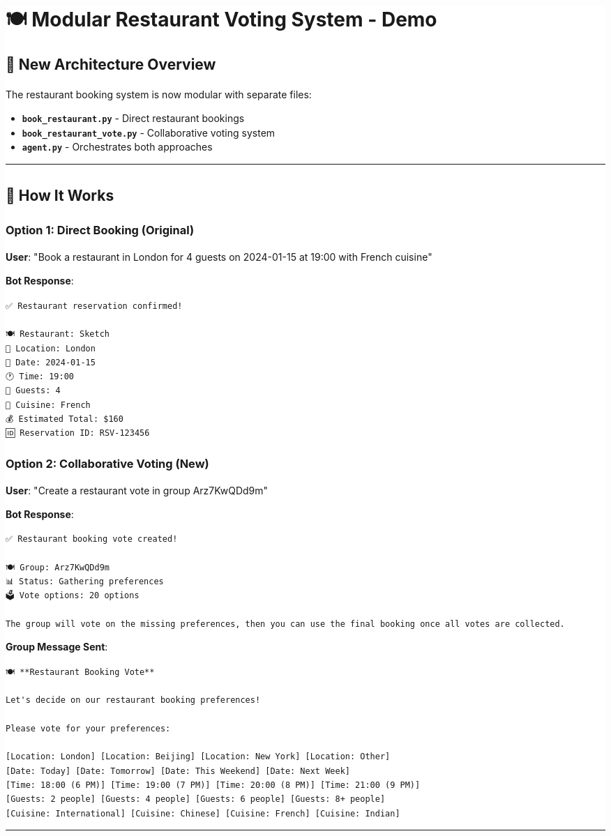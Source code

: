 # 🍽️ Modular Restaurant Voting System - Demo

## 🎯 **New Architecture Overview**

The restaurant booking system is now modular with separate files:

- **`book_restaurant.py`** - Direct restaurant bookings
- **`book_restaurant_vote.py`** - Collaborative voting system
- **`agent.py`** - Orchestrates both approaches

---

## 🔄 **How It Works**

### **Option 1: Direct Booking** (Original)

**User**: "Book a restaurant in London for 4 guests on 2024-01-15 at 19:00 with French cuisine"

**Bot Response**:

```
✅ Restaurant reservation confirmed!

🍽️ Restaurant: Sketch
📍 Location: London
📅 Date: 2024-01-15
🕐 Time: 19:00
👥 Guests: 4
🍴 Cuisine: French
💰 Estimated Total: $160
🆔 Reservation ID: RSV-123456
```

### **Option 2: Collaborative Voting** (New)

**User**: "Create a restaurant vote in group Arz7KwQDd9m"

**Bot Response**:

```
✅ Restaurant booking vote created!

🍽️ Group: Arz7KwQDd9m
📊 Status: Gathering preferences
🗳️ Vote options: 20 options

The group will vote on the missing preferences, then you can use the final booking once all votes are collected.
```

**Group Message Sent**:

```
🍽️ **Restaurant Booking Vote**

Let's decide on our restaurant booking preferences!

Please vote for your preferences:

[Location: London] [Location: Beijing] [Location: New York] [Location: Other]
[Date: Today] [Date: Tomorrow] [Date: This Weekend] [Date: Next Week]
[Time: 18:00 (6 PM)] [Time: 19:00 (7 PM)] [Time: 20:00 (8 PM)] [Time: 21:00 (9 PM)]
[Guests: 2 people] [Guests: 4 people] [Guests: 6 people] [Guests: 8+ people]
[Cuisine: International] [Cuisine: Chinese] [Cuisine: French] [Cuisine: Indian]
```

---